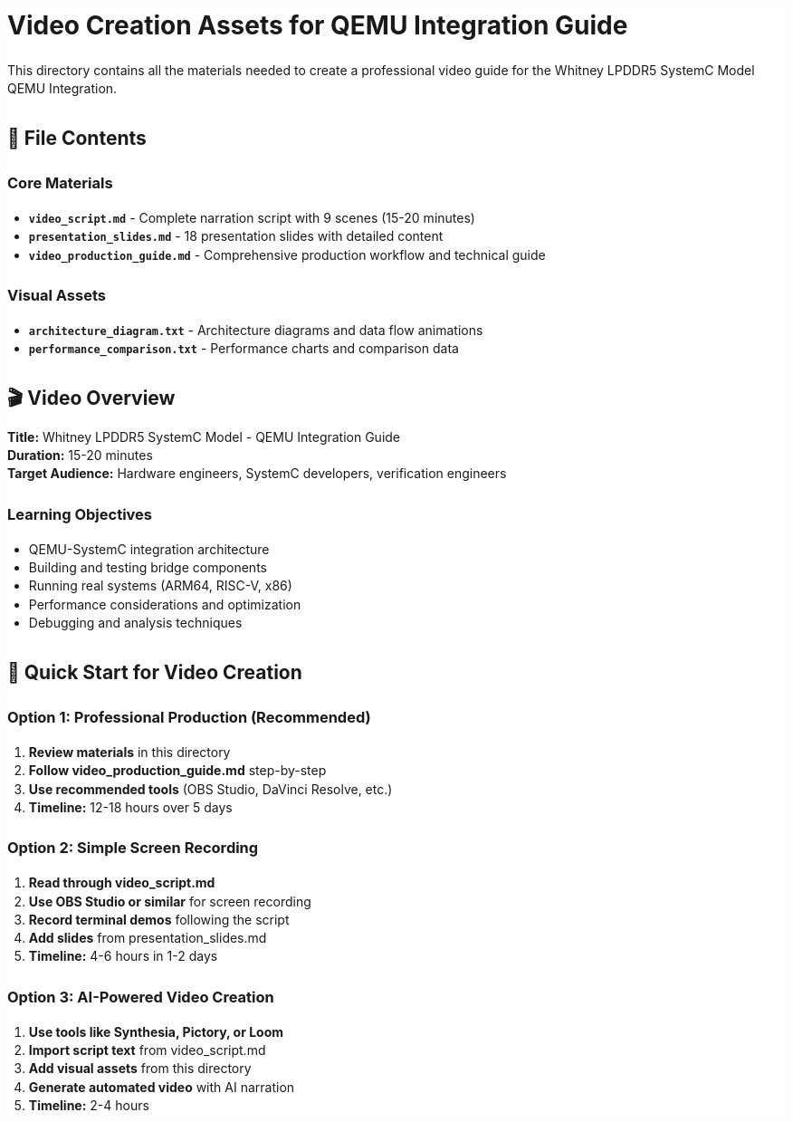 # Video Creation Assets for QEMU Integration Guide

This directory contains all the materials needed to create a professional video guide for the Whitney LPDDR5 SystemC Model QEMU Integration.

## 📁 File Contents

### Core Materials
- **`video_script.md`** - Complete narration script with 9 scenes (15-20 minutes)
- **`presentation_slides.md`** - 18 presentation slides with detailed content
- **`video_production_guide.md`** - Comprehensive production workflow and technical guide

### Visual Assets  
- **`architecture_diagram.txt`** - Architecture diagrams and data flow animations
- **`performance_comparison.txt`** - Performance charts and comparison data

## 🎬 Video Overview

**Title:** Whitney LPDDR5 SystemC Model - QEMU Integration Guide  
**Duration:** 15-20 minutes  
**Target Audience:** Hardware engineers, SystemC developers, verification engineers

### Learning Objectives
- QEMU-SystemC integration architecture
- Building and testing bridge components  
- Running real systems (ARM64, RISC-V, x86)
- Performance considerations and optimization
- Debugging and analysis techniques

## 🚀 Quick Start for Video Creation

### Option 1: Professional Production (Recommended)
1. **Review materials** in this directory
2. **Follow video_production_guide.md** step-by-step
3. **Use recommended tools** (OBS Studio, DaVinci Resolve, etc.)
4. **Timeline:** 12-18 hours over 5 days

### Option 2: Simple Screen Recording
1. **Read through video_script.md**
2. **Use OBS Studio or similar** for screen recording
3. **Record terminal demos** following the script
4. **Add slides** from presentation_slides.md
5. **Timeline:** 4-6 hours in 1-2 days

### Option 3: AI-Powered Video Creation
1. **Use tools like Synthesia, Pictory, or Loom**
2. **Import script text** from video_script.md
3. **Add visual assets** from this directory
4. **Generate automated video** with AI narration
5. **Timeline:** 2-4 hours
